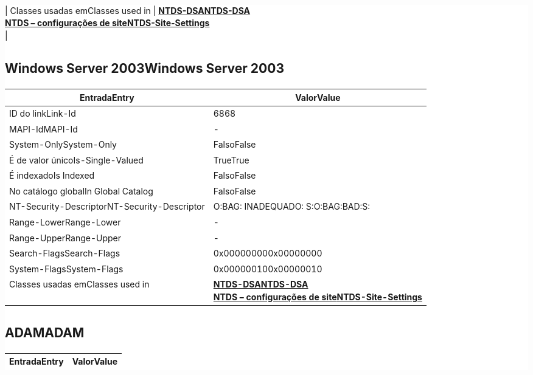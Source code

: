 | <span data-ttu-id="df99f-152">Classes usadas em</span><span class="sxs-lookup"><span data-stu-id="df99f-152">Classes used in</span></span>        | [<span data-ttu-id="df99f-153">**NTDS-DSA**</span><span class="sxs-lookup"><span data-stu-id="df99f-153">**NTDS-DSA**</span></span>](c-ntdsdsa.md)<br/> [<span data-ttu-id="df99f-154">**NTDS – configurações de site**</span><span class="sxs-lookup"><span data-stu-id="df99f-154">**NTDS-Site-Settings**</span></span>](c-ntdssitesettings.md)<br/> |



## <a name="windows-server-2003"></a><span data-ttu-id="df99f-155">Windows Server 2003</span><span class="sxs-lookup"><span data-stu-id="df99f-155">Windows Server 2003</span></span>



| <span data-ttu-id="df99f-156">Entrada</span><span class="sxs-lookup"><span data-stu-id="df99f-156">Entry</span></span> | <span data-ttu-id="df99f-157">Valor</span><span class="sxs-lookup"><span data-stu-id="df99f-157">Value</span></span> |
|------------------------|------------------------------------------------------------------------------------------------------|
| <span data-ttu-id="df99f-158">ID do link</span><span class="sxs-lookup"><span data-stu-id="df99f-158">Link-Id</span></span>                | <span data-ttu-id="df99f-159">68</span><span class="sxs-lookup"><span data-stu-id="df99f-159">68</span></span>                                                                                                   |
| <span data-ttu-id="df99f-160">MAPI-Id</span><span class="sxs-lookup"><span data-stu-id="df99f-160">MAPI-Id</span></span>                | \-                                                                                                   |
| <span data-ttu-id="df99f-161">System-Only</span><span class="sxs-lookup"><span data-stu-id="df99f-161">System-Only</span></span>            | <span data-ttu-id="df99f-162">Falso</span><span class="sxs-lookup"><span data-stu-id="df99f-162">False</span></span>                                                                                                |
| <span data-ttu-id="df99f-163">É de valor único</span><span class="sxs-lookup"><span data-stu-id="df99f-163">Is-Single-Valued</span></span>       | <span data-ttu-id="df99f-164">True</span><span class="sxs-lookup"><span data-stu-id="df99f-164">True</span></span>                                                                                                 |
| <span data-ttu-id="df99f-165">É indexado</span><span class="sxs-lookup"><span data-stu-id="df99f-165">Is Indexed</span></span>             | <span data-ttu-id="df99f-166">Falso</span><span class="sxs-lookup"><span data-stu-id="df99f-166">False</span></span>                                                                                                |
| <span data-ttu-id="df99f-167">No catálogo global</span><span class="sxs-lookup"><span data-stu-id="df99f-167">In Global Catalog</span></span>      | <span data-ttu-id="df99f-168">Falso</span><span class="sxs-lookup"><span data-stu-id="df99f-168">False</span></span>                                                                                                |
| <span data-ttu-id="df99f-169">NT-Security-Descriptor</span><span class="sxs-lookup"><span data-stu-id="df99f-169">NT-Security-Descriptor</span></span> | <span data-ttu-id="df99f-170">O:BAG: INADEQUADO: S:</span><span class="sxs-lookup"><span data-stu-id="df99f-170">O:BAG:BAD:S:</span></span>                                                                                         |
| <span data-ttu-id="df99f-171">Range-Lower</span><span class="sxs-lookup"><span data-stu-id="df99f-171">Range-Lower</span></span>            | \-                                                                                                   |
| <span data-ttu-id="df99f-172">Range-Upper</span><span class="sxs-lookup"><span data-stu-id="df99f-172">Range-Upper</span></span>            | \-                                                                                                   |
| <span data-ttu-id="df99f-173">Search-Flags</span><span class="sxs-lookup"><span data-stu-id="df99f-173">Search-Flags</span></span>           | <span data-ttu-id="df99f-174">0x00000000</span><span class="sxs-lookup"><span data-stu-id="df99f-174">0x00000000</span></span>                                                                                           |
| <span data-ttu-id="df99f-175">System-Flags</span><span class="sxs-lookup"><span data-stu-id="df99f-175">System-Flags</span></span>           | <span data-ttu-id="df99f-176">0x00000010</span><span class="sxs-lookup"><span data-stu-id="df99f-176">0x00000010</span></span>                                                                                           |
| <span data-ttu-id="df99f-177">Classes usadas em</span><span class="sxs-lookup"><span data-stu-id="df99f-177">Classes used in</span></span>        | [<span data-ttu-id="df99f-178">**NTDS-DSA**</span><span class="sxs-lookup"><span data-stu-id="df99f-178">**NTDS-DSA**</span></span>](c-ntdsdsa.md)<br/> [<span data-ttu-id="df99f-179">**NTDS – configurações de site**</span><span class="sxs-lookup"><span data-stu-id="df99f-179">**NTDS-Site-Settings**</span></span>](c-ntdssitesettings.md)<br/> |



## <a name="adam"></a><span data-ttu-id="df99f-180">ADAM</span><span class="sxs-lookup"><span data-stu-id="df99f-180">ADAM</span></span>



| <span data-ttu-id="df99f-181">Entrada</span><span class="sxs-lookup"><span data-stu-id="df99f-181">Entry</span></span> | <span data-ttu-id="df99f-182">Valor</span><span class="sxs-lookup"><span data-stu-id="df99f-182">Value</span></span> |
|------------------------|------------------------------------------------------------------------------------------------------|